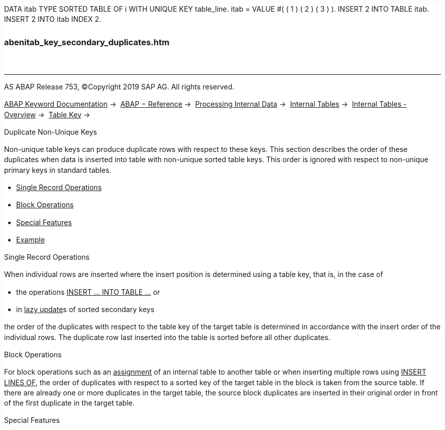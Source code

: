 DATA itab TYPE SORTED TABLE OF i WITH UNIQUE KEY table\_line.
itab = VALUE #( ( 1 ) ( 2 ) ( 3 ) ).
INSERT 2 INTO TABLE itab.
INSERT 2 INTO itab INDEX 2.


### abenitab_key_secondary_duplicates.htm

  

* * *

AS ABAP Release 753, ©Copyright 2019 SAP AG. All rights reserved.

[ABAP Keyword Documentation](javascript:call_link\('abenabap.htm'\)) →  [ABAP − Reference](javascript:call_link\('abenabap_reference.htm'\)) →  [Processing Internal Data](javascript:call_link\('abenabap_data_working.htm'\)) →  [Internal Tables](javascript:call_link\('abenitab.htm'\)) →  [Internal Tables - Overview](javascript:call_link\('abenitab_oview.htm'\)) →  [Table Key](javascript:call_link\('abenitab_key.htm'\)) → 

Duplicate Non-Unique Keys

Non-unique table keys can produce duplicate rows with respect to these keys. This section describes the order of these duplicates when data is inserted into table with non-unique sorted table keys. This order is ignored with respect to non-unique primary keys in standard tables.

-   [Single Record Operations](#@@ITOC@@ABENITAB_KEY_SECONDARY_DUPLICATES_1)

-   [Block Operations](#@@ITOC@@ABENITAB_KEY_SECONDARY_DUPLICATES_2)

-   [Special Features](#@@ITOC@@ABENITAB_KEY_SECONDARY_DUPLICATES_3)

-   [Example](#@@ITOC@@ABENITAB_KEY_SECONDARY_DUPLICATES_4)

Single Record Operations

When individual rows are inserted where the insert position is determined using a table key, that is, in the case of

-   the operations [INSERT ... INTO TABLE ...](javascript:call_link\('abapinsert_itab_position.htm'\)) or

-   in [lazy update](javascript:call_link\('abenlazy_update_glosry.htm'\) "Glossary Entry")s of sorted secondary keys

the order of the duplicates with respect to the table key of the target table is determined in accordance with the insert order of the individual rows. The duplicate row last inserted into the table is sorted before all other duplicates.

Block Operations

For block operations such as an [assignment](javascript:call_link\('abapmove.htm'\)) of an internal table to another table or when inserting multiple rows using [INSERT LINES OF](javascript:call_link\('abapinsert_itab_linespec.htm'\)), the order of duplicates with respect to a sorted key of the target table in the block is taken from the source table. If there are already one or more duplicates in the target table, the source block duplicates are inserted in their original order in front of the first duplicate in the target table.

Special Features

